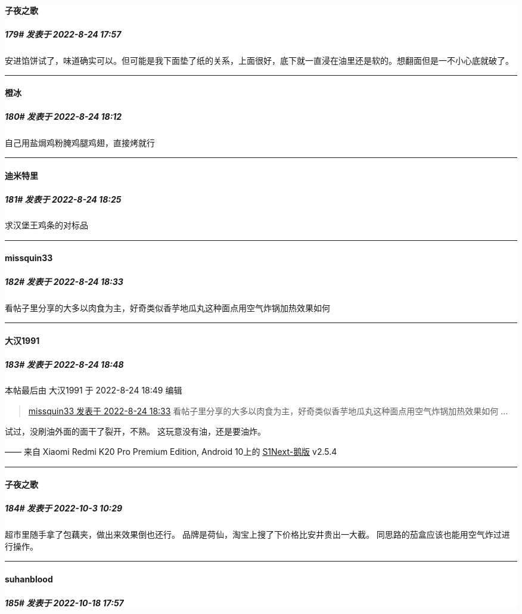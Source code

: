 ####  子夜之歌  
##### 179#       发表于 2022-8-24 17:57

安进馅饼试了，味道确实可以。但可能是我下面垫了纸的关系，上面很好，底下就一直浸在油里还是软的。想翻面但是一不小心底就破了。

*****

####  橙冰  
##### 180#       发表于 2022-8-24 18:12

自己用盐焗鸡粉腌鸡腿鸡翅，直接烤就行



*****

####  迪米特里  
##### 181#       发表于 2022-8-24 18:25

求汉堡王鸡条的对标品

*****

####  missquin33  
##### 182#       发表于 2022-8-24 18:33

看帖子里分享的大多以肉食为主，好奇类似香芋地瓜丸这种面点用空气炸锅加热效果如何

*****

####  大汉1991  
##### 183#       发表于 2022-8-24 18:48

 本帖最后由 大汉1991 于 2022-8-24 18:49 编辑 
<blockquote><a href="httphttps://bbs.saraba1st.com/2b/forum.php?mod=redirect&amp;goto=findpost&amp;pid=57202741&amp;ptid=2083712" target="_blank">missquin33 发表于 2022-8-24 18:33</a>
看帖子里分享的大多以肉食为主，好奇类似香芋地瓜丸这种面点用空气炸锅加热效果如何 ...</blockquote>
试过，没刷油外面的面干了裂开，不熟。
这玩意没有油，还是要油炸。

—— 来自 Xiaomi Redmi K20 Pro Premium Edition, Android 10上的 [S1Next-鹅版](https://github.com/ykrank/S1-Next/releases) v2.5.4

*****

####  子夜之歌  
##### 184#       发表于 2022-10-3 10:29

超市里随手拿了包藕夹，做出来效果倒也还行。
品牌是荷仙，淘宝上搜了下价格比安井贵出一大截。
同思路的茄盒应该也能用空气炸过进行操作。

*****

####  suhanblood  
##### 185#       发表于 2022-10-18 17:57
